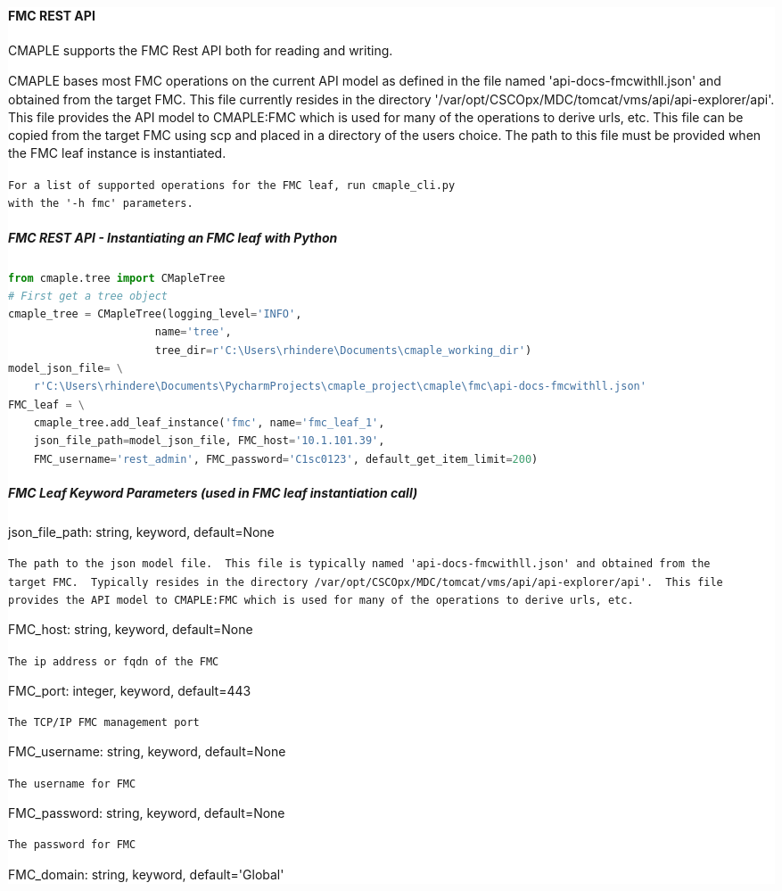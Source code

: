 #### FMC REST API

CMAPLE supports the FMC Rest API both for reading and writing.

CMAPLE bases most FMC operations on the current API model as defined in the file named 'api-docs-fmcwithll.json' and obtained from the target FMC.  This file currently resides in the directory '/var/opt/CSCOpx/MDC/tomcat/vms/api/api-explorer/api'.  This file provides the API model to CMAPLE:FMC which is used for many of the operations to derive urls, etc.  This file can be copied from the target FMC using scp and placed in a directory of the users choice.  The path to this file must be provided when the FMC leaf instance is instantiated.

    For a list of supported operations for the FMC leaf, run cmaple_cli.py 
    with the '-h fmc' parameters.

##### FMC REST API - Instantiating an FMC leaf with Python

```python
from cmaple.tree import CMapleTree
# First get a tree object
cmaple_tree = CMapleTree(logging_level='INFO', 
                       name='tree', 
                       tree_dir=r'C:\Users\rhindere\Documents\cmaple_working_dir')
model_json_file= \
    r'C:\Users\rhindere\Documents\PycharmProjects\cmaple_project\cmaple\fmc\api-docs-fmcwithll.json'
FMC_leaf = \
	cmaple_tree.add_leaf_instance('fmc', name='fmc_leaf_1',
	json_file_path=model_json_file, FMC_host='10.1.101.39',
	FMC_username='rest_admin', FMC_password='C1sc0123', default_get_item_limit=200)
```

##### FMC Leaf Keyword Parameters (used in FMC leaf instantiation call)
json_file_path: string, keyword, default=None

    ​The path to the json model file.  This file is typically named 'api-docs-fmcwithll.json' and obtained from the 
    target FMC.  Typically resides in the directory /var/opt/CSCOpx/MDC/tomcat/vms/api/api-explorer/api'.  This file 
    provides the API model to CMAPLE:FMC which is used for many of the operations to derive urls, etc.

FMC_host: string, keyword, default=None

    The ip address or fqdn of the FMC

FMC_port: integer, keyword, default=443

    The TCP/IP FMC management port

FMC_username: string, keyword, default=None

    The username for FMC

FMC_password: string, keyword, default=None

    The password for FMC

FMC_domain: string, keyword, default='Global'
